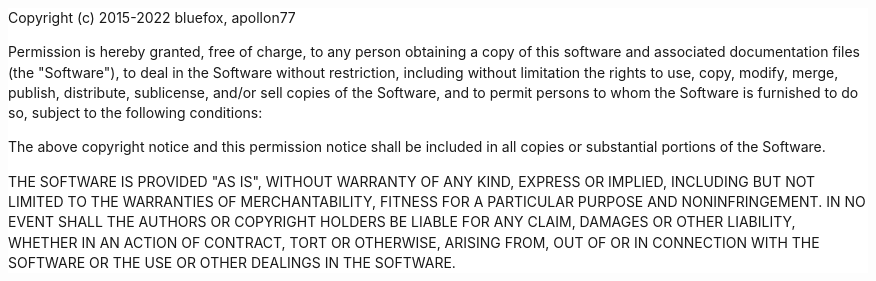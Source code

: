 Copyright (c) 2015-2022 bluefox, apollon77

Permission is hereby granted, free of charge, to any person obtaining a copy
of this software and associated documentation files (the "Software"), to deal
in the Software without restriction, including without limitation the rights
to use, copy, modify, merge, publish, distribute, sublicense, and/or sell
copies of the Software, and to permit persons to whom the Software is
furnished to do so, subject to the following conditions:

The above copyright notice and this permission notice shall be included in
all copies or substantial portions of the Software.

THE SOFTWARE IS PROVIDED "AS IS", WITHOUT WARRANTY OF ANY KIND, EXPRESS OR
IMPLIED, INCLUDING BUT NOT LIMITED TO THE WARRANTIES OF MERCHANTABILITY,
FITNESS FOR A PARTICULAR PURPOSE AND NONINFRINGEMENT. IN NO EVENT SHALL THE
AUTHORS OR COPYRIGHT HOLDERS BE LIABLE FOR ANY CLAIM, DAMAGES OR OTHER
LIABILITY, WHETHER IN AN ACTION OF CONTRACT, TORT OR OTHERWISE, ARISING FROM,
OUT OF OR IN CONNECTION WITH THE SOFTWARE OR THE USE OR OTHER DEALINGS IN
THE SOFTWARE.
